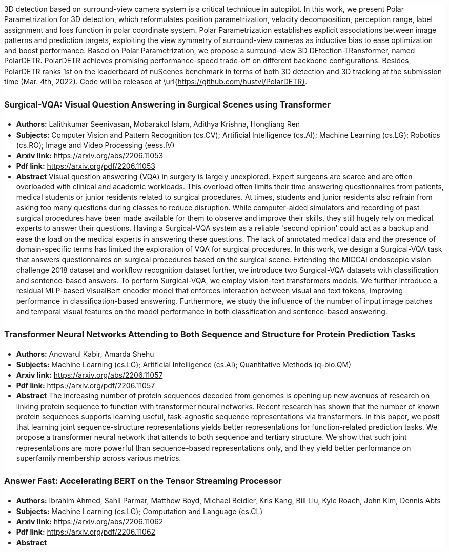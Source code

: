  3D detection based on surround-view camera system is a critical technique in autopilot. In this work, we present Polar Parametrization for 3D detection, which reformulates position parametrization, velocity decomposition, perception range, label assignment and loss function in polar coordinate system. Polar Parametrization establishes explicit associations between image patterns and prediction targets, exploiting the view symmetry of surround-view cameras as inductive bias to ease optimization and boost performance. Based on Polar Parametrization, we propose a surround-view 3D DEtection TRansformer, named PolarDETR. PolarDETR achieves promising performance-speed trade-off on different backbone configurations. Besides, PolarDETR ranks 1st on the leaderboard of nuScenes benchmark in terms of both 3D detection and 3D tracking at the submission time (Mar. 4th, 2022). Code will be released at \url{https://github.com/hustvl/PolarDETR}.
### Surgical-VQA: Visual Question Answering in Surgical Scenes using  Transformer
 - **Authors:** Lalithkumar Seenivasan, Mobarakol Islam, Adithya Krishna, Hongliang Ren
 - **Subjects:** Computer Vision and Pattern Recognition (cs.CV); Artificial Intelligence (cs.AI); Machine Learning (cs.LG); Robotics (cs.RO); Image and Video Processing (eess.IV)
 - **Arxiv link:** https://arxiv.org/abs/2206.11053
 - **Pdf link:** https://arxiv.org/pdf/2206.11053
 - **Abstract**
 Visual question answering (VQA) in surgery is largely unexplored. Expert surgeons are scarce and are often overloaded with clinical and academic workloads. This overload often limits their time answering questionnaires from patients, medical students or junior residents related to surgical procedures. At times, students and junior residents also refrain from asking too many questions during classes to reduce disruption. While computer-aided simulators and recording of past surgical procedures have been made available for them to observe and improve their skills, they still hugely rely on medical experts to answer their questions. Having a Surgical-VQA system as a reliable 'second opinion' could act as a backup and ease the load on the medical experts in answering these questions. The lack of annotated medical data and the presence of domain-specific terms has limited the exploration of VQA for surgical procedures. In this work, we design a Surgical-VQA task that answers questionnaires on surgical procedures based on the surgical scene. Extending the MICCAI endoscopic vision challenge 2018 dataset and workflow recognition dataset further, we introduce two Surgical-VQA datasets with classification and sentence-based answers. To perform Surgical-VQA, we employ vision-text transformers models. We further introduce a residual MLP-based VisualBert encoder model that enforces interaction between visual and text tokens, improving performance in classification-based answering. Furthermore, we study the influence of the number of input image patches and temporal visual features on the model performance in both classification and sentence-based answering.
### Transformer Neural Networks Attending to Both Sequence and Structure for  Protein Prediction Tasks
 - **Authors:** Anowarul Kabir, Amarda Shehu
 - **Subjects:** Machine Learning (cs.LG); Artificial Intelligence (cs.AI); Quantitative Methods (q-bio.QM)
 - **Arxiv link:** https://arxiv.org/abs/2206.11057
 - **Pdf link:** https://arxiv.org/pdf/2206.11057
 - **Abstract**
 The increasing number of protein sequences decoded from genomes is opening up new avenues of research on linking protein sequence to function with transformer neural networks. Recent research has shown that the number of known protein sequences supports learning useful, task-agnostic sequence representations via transformers. In this paper, we posit that learning joint sequence-structure representations yields better representations for function-related prediction tasks. We propose a transformer neural network that attends to both sequence and tertiary structure. We show that such joint representations are more powerful than sequence-based representations only, and they yield better performance on superfamily membership across various metrics.
### Answer Fast: Accelerating BERT on the Tensor Streaming Processor
 - **Authors:** Ibrahim Ahmed, Sahil Parmar, Matthew Boyd, Michael Beidler, Kris Kang, Bill Liu, Kyle Roach, John Kim, Dennis Abts
 - **Subjects:** Machine Learning (cs.LG); Computation and Language (cs.CL)
 - **Arxiv link:** https://arxiv.org/abs/2206.11062
 - **Pdf link:** https://arxiv.org/pdf/2206.11062
 - **Abstract**